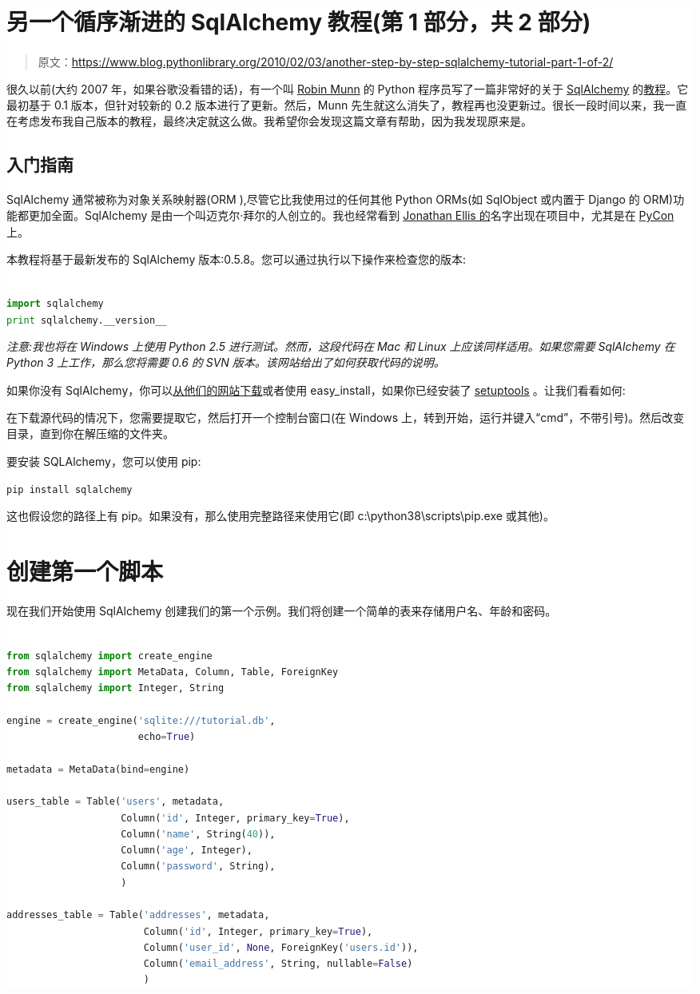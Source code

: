 # 另一个循序渐进的 SqlAlchemy 教程(第 1 部分，共 2 部分)

> 原文：<https://www.blog.pythonlibrary.org/2010/02/03/another-step-by-step-sqlalchemy-tutorial-part-1-of-2/>

很久以前(大约 2007 年，如果谷歌没看错的话)，有一个叫 [Robin Munn](http://wiki.wxpython.org/Robin%20Munn) 的 Python 程序员写了一篇非常好的关于 [SqlAlchemy](http://www.sqlalchemy.org/) 的[教程](http://www.rmunn.com/sqlalchemy-tutorial/tutorial.html)。它最初基于 0.1 版本，但针对较新的 0.2 版本进行了更新。然后，Munn 先生就这么消失了，教程再也没更新过。很长一段时间以来，我一直在考虑发布我自己版本的教程，最终决定就这么做。我希望你会发现这篇文章有帮助，因为我发现原来是。

## 入门指南

SqlAlchemy 通常被称为对象关系映射器(ORM ),尽管它比我使用过的任何其他 Python ORMs(如 SqlObject 或内置于 Django 的 ORM)功能都更加全面。SqlAlchemy 是由一个叫迈克尔·拜尔的人创立的。我也经常看到 [Jonathan Ellis 的](http://spyced.blogspot.com/)名字出现在项目中，尤其是在 [PyCon](http://www.pycon.org/) 上。

本教程将基于最新发布的 SqlAlchemy 版本:0.5.8。您可以通过执行以下操作来检查您的版本:

```py

import sqlalchemy
print sqlalchemy.__version__

```

*注意:我也将在 Windows 上使用 Python 2.5 进行测试。然而，这段代码在 Mac 和 Linux 上应该同样适用。如果您需要 SqlAlchemy 在 Python 3 上工作，那么您将需要 0.6 的 SVN 版本。该网站给出了如何获取代码的说明。* 

如果你没有 SqlAlchemy，你可以[从他们的网站下载](http://www.sqlalchemy.org/download.html)或者使用 easy_install，如果你已经安装了 [setuptools](http://pypi.python.org/pypi/setuptools) 。让我们看看如何:

在下载源代码的情况下，您需要提取它，然后打开一个控制台窗口(在 Windows 上，转到开始，运行并键入“cmd”，不带引号)。然后改变目录，直到你在解压缩的文件夹。

要安装 SQLAlchemy，您可以使用 pip:

 `pip install sqlalchemy` 

这也假设您的路径上有 pip。如果没有，那么使用完整路径来使用它(即 c:\python38\scripts\pip.exe 或其他)。

# 创建第一个脚本

现在我们开始使用 SqlAlchemy 创建我们的第一个示例。我们将创建一个简单的表来存储用户名、年龄和密码。

```py

from sqlalchemy import create_engine
from sqlalchemy import MetaData, Column, Table, ForeignKey
from sqlalchemy import Integer, String

engine = create_engine('sqlite:///tutorial.db',
                       echo=True)

metadata = MetaData(bind=engine)

users_table = Table('users', metadata,
                    Column('id', Integer, primary_key=True),
                    Column('name', String(40)),
                    Column('age', Integer),
                    Column('password', String),
                    )

addresses_table = Table('addresses', metadata,
                        Column('id', Integer, primary_key=True),
                        Column('user_id', None, ForeignKey('users.id')),
                        Column('email_address', String, nullable=False)                            
                        )

```
